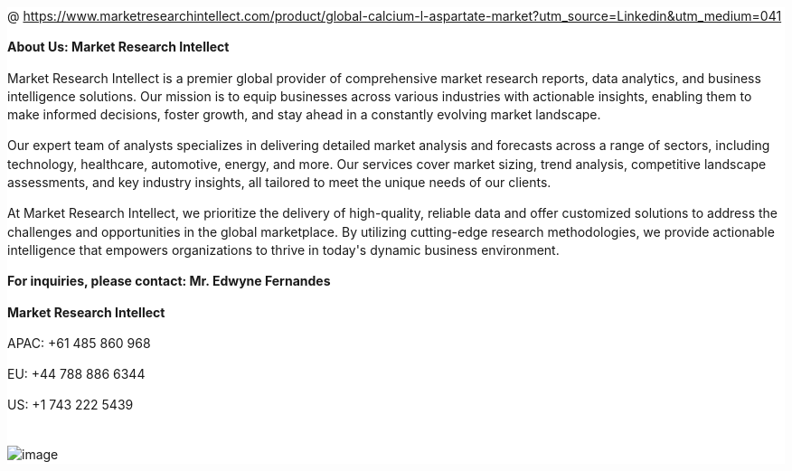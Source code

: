 @</strong>&nbsp;<a href="https://www.marketresearchintellect.com/product/global-calcium-l-aspartate-market?utm_source=Linkedin&utm_medium=041">https://www.marketresearchintellect.com/product/global-calcium-l-aspartate-market?utm_source=Linkedin&utm_medium=041</a></span></p><p><strong>About Us: Market Research Intellect</strong></p><p>Market Research Intellect is a premier global provider of comprehensive market research reports, data analytics, and business intelligence solutions. Our mission is to equip businesses across various industries with actionable insights, enabling them to make informed decisions, foster growth, and stay ahead in a constantly evolving market landscape.</p><p>Our expert team of analysts specializes in delivering detailed market analysis and forecasts across a range of sectors, including technology, healthcare, automotive, energy, and more. Our services cover market sizing, trend analysis, competitive landscape assessments, and key industry insights, all tailored to meet the unique needs of our clients.</p><p>At Market Research Intellect, we prioritize the delivery of high-quality, reliable data and offer customized solutions to address the challenges and opportunities in the global marketplace. By utilizing cutting-edge research methodologies, we provide actionable intelligence that empowers organizations to thrive in today's dynamic business environment.</p><p><strong>For inquiries, please contact: Mr. Edwyne Fernandes</strong></p><p><strong>Market Research Intellect</strong></p><p>APAC: +61 485 860 968</p><p>EU: +44 788 886 6344</p><p>US: +1 743 222 5439</p></div><div class="article-main__content" data-test-id="publishing-text-block">&nbsp;</div>
![image](https://github.com/user-attachments/assets/898ec74e-9de2-415b-9270-14f35ed50511)

